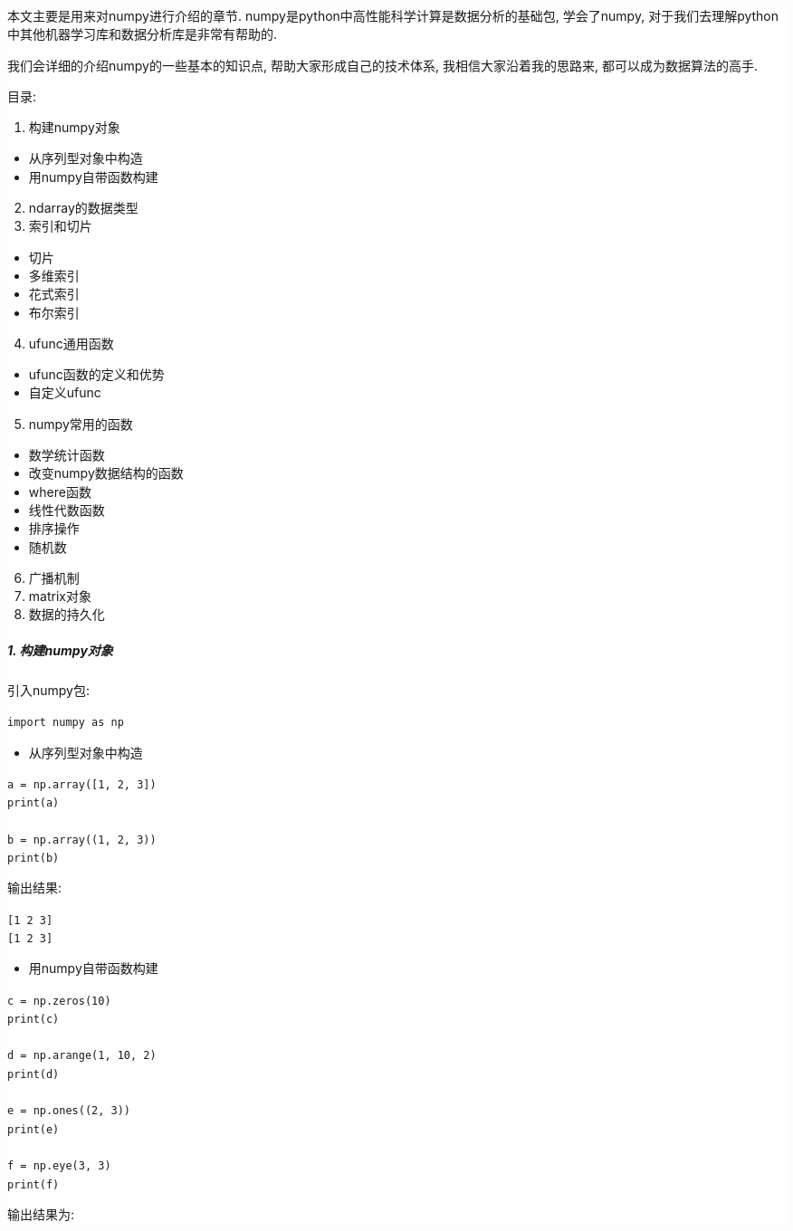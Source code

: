 本文主要是用来对numpy进行介绍的章节. numpy是python中高性能科学计算是数据分析的基础包, 学会了numpy, 对于我们去理解python中其他机器学习库和数据分析库是非常有帮助的.

我们会详细的介绍numpy的一些基本的知识点, 帮助大家形成自己的技术体系, 我相信大家沿着我的思路来, 都可以成为数据算法的高手.

目录:
1. 构建numpy对象
- 从序列型对象中构造
- 用numpy自带函数构建
2. ndarray的数据类型
3. 索引和切片
- 切片
- 多维索引
- 花式索引
- 布尔索引
4. ufunc通用函数
- ufunc函数的定义和优势
- 自定义ufunc
5. numpy常用的函数
-  数学统计函数
-  改变numpy数据结构的函数
-  where函数
-  线性代数函数
- 排序操作
- 随机数
6. 广播机制
7. matrix对象
8. 数据的持久化


##### 1. 构建numpy对象
引入numpy包:

```
import numpy as np
```

- 从序列型对象中构造

```
a = np.array([1, 2, 3])
print(a)

b = np.array((1, 2, 3))
print(b)
```
输出结果:
```
[1 2 3]
[1 2 3]
```

- 用numpy自带函数构建

```
c = np.zeros(10)
print(c)

d = np.arange(1, 10, 2)
print(d)

e = np.ones((2, 3))
print(e)

f = np.eye(3, 3)
print(f)
```
输出结果为:
